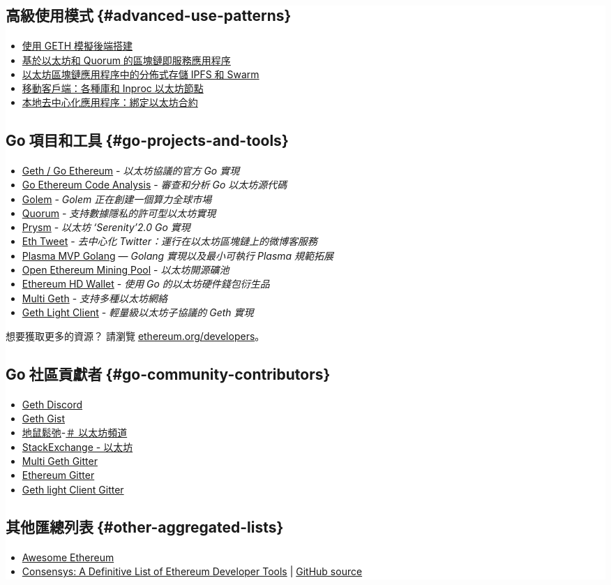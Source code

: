 ## 高級使用模式 {#advanced-use-patterns}

- [使用 GETH 模擬後端搭建](https://kauri.io/article/6285c9692883411aa041b6b970405a17/v1/the-geth-simulated-backend)
- [基於以太坊和 Quorum 的區塊鏈即服務應用程序](https://blockchain.dcwebmakers.com/blockchain-as-a-service-apps-using-ethereum-and-quorum.html)
- [以太坊區塊鏈應用程序中的分佈式存儲 IPFS 和 Swarm](https://blockchain.dcwebmakers.com/work-with-distributed-storage-ipfs-and-swarm-in-ethereum.html)
- [移動客戶端：各種庫和 Inproc 以太坊節點](https://github.com/ethereum/go-ethereum/wiki/Mobile-Clients:-Libraries-and-Inproc-Ethereum-Nodes)
- [本地去中心化應用程序：綁定以太坊合約](https://github.com/ethereum/go-ethereum/wiki/Native-DApps:-Go-bindings-to-Ethereum-contracts)

## Go 項目和工具 {#go-projects-and-tools}

- [Geth / Go Ethereum](https://github.com/ethereum/go-ethereum) - _以太坊協議的官方 Go 實現_
- [Go Ethereum Code Analysis](https://github.com/ZtesoftCS/go-ethereum-code-analysis) - _審查和分析 Go 以太坊源代碼_
- [Golem](https://github.com/golemfactory/golem) - _Golem 正在創建一個算力全球市場_
- [Quorum](https://github.com/jpmorganchase/quorum) - _支持數據隱私的許可型以太坊實現_
- [Prysm](https://github.com/prysmaticlabs/prysm) - _以太坊 ‘Serenity’2.0 Go 實現_
- [Eth Tweet](https://github.com/yep/eth-tweet) - _去中心化 Twitter：運行在以太坊區塊鏈上的微博客服務_
- [Plasma MVP Golang](https://github.com/kyokan/plasma) — _Golang 實現以及最小可執行 Plasma 規範拓展_
- [Open Ethereum Mining Pool](https://github.com/sammy007/open-ethereum-pool) - _以太坊開源礦池_
- [Ethereum HD Wallet](https://github.com/miguelmota/go-ethereum-hdwallet) - _使用 Go 的以太坊硬件錢包衍生品_
- [Multi Geth](https://github.com/multi-geth/multi-geth) - _支持多種以太坊網絡_
- [Geth Light Client](https://github.com/zsfelfoldi/go-ethereum/wiki/Geth-Light-Client) - _輕量級以太坊子協議的 Geth 實現_

想要獲取更多的資源？ 請瀏覽 [ethereum.org/developers](/zh-tw/developers/)。

## Go 社區貢獻者 {#go-community-contributors}

- [Geth Discord](https://discordapp.com/invite/nthXNEv)
- [Geth Gist](https://gitter.im/ethereum/go-ethereum)
- [地鼠鬆弛](https://invite.slack.golangbridge.org/)-[＃ 以太坊頻道](https://https:/gophers.slack.com/messages/C9HP1S9V2)
- [StackExchange - 以太坊](https://ethereum.stackexchange.com/)
- [Multi Geth Gitter](https://gitter.im/ethoxy/multi-geth)
- [Ethereum Gitter](https://gitter.im/ethereum/home)
- [Geth light Client Gitter](https://gitter.im/ethereum/light-client)

## 其他匯總列表 {#other-aggregated-lists}

- [Awesome Ethereum](https://github.com/btomashvili/awesome-ethereum)
- [Consensys: A Definitive List of Ethereum Developer Tools](https://media.consensys.net/an-definitive-list-of-ethereum-developer-tools-2159ce865974) | [GitHub source](https://github.com/ConsenSys/ethereum-developer-tools-list)

